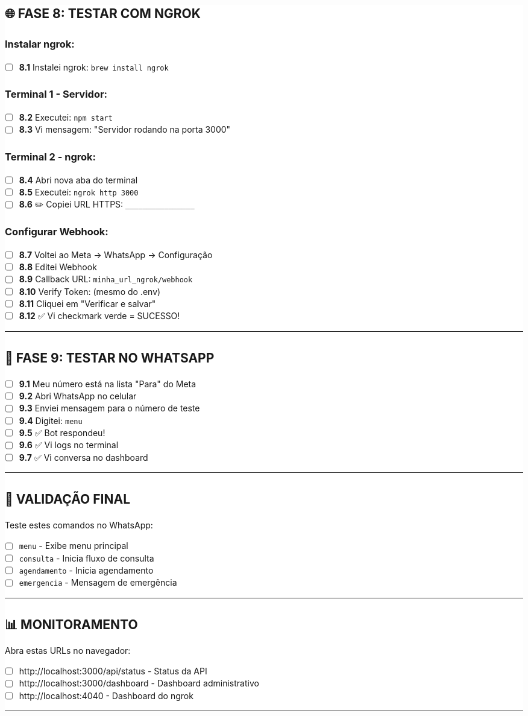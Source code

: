 
## 🌐 **FASE 8: TESTAR COM NGROK**

### **Instalar ngrok:**
- [ ] **8.1** Instalei ngrok: `brew install ngrok`

### **Terminal 1 - Servidor:**
- [ ] **8.2** Executei: `npm start`
- [ ] **8.3** Vi mensagem: "Servidor rodando na porta 3000"

### **Terminal 2 - ngrok:**
- [ ] **8.4** Abri nova aba do terminal
- [ ] **8.5** Executei: `ngrok http 3000`
- [ ] **8.6** ✏️ Copiei URL HTTPS: `________________`

### **Configurar Webhook:**
- [ ] **8.7** Voltei ao Meta → WhatsApp → Configuração
- [ ] **8.8** Editei Webhook
- [ ] **8.9** Callback URL: `minha_url_ngrok/webhook`
- [ ] **8.10** Verify Token: (mesmo do .env)
- [ ] **8.11** Cliquei em "Verificar e salvar"
- [ ] **8.12** ✅ Vi checkmark verde = SUCESSO!

---

## 📱 **FASE 9: TESTAR NO WHATSAPP**

- [ ] **9.1** Meu número está na lista "Para" do Meta
- [ ] **9.2** Abri WhatsApp no celular
- [ ] **9.3** Enviei mensagem para o número de teste
- [ ] **9.4** Digitei: `menu`
- [ ] **9.5** ✅ Bot respondeu!
- [ ] **9.6** ✅ Vi logs no terminal
- [ ] **9.7** ✅ Vi conversa no dashboard

---

## 🎯 **VALIDAÇÃO FINAL**

Teste estes comandos no WhatsApp:
- [ ] `menu` - Exibe menu principal
- [ ] `consulta` - Inicia fluxo de consulta
- [ ] `agendamento` - Inicia agendamento
- [ ] `emergencia` - Mensagem de emergência

---

## 📊 **MONITORAMENTO**

Abra estas URLs no navegador:
- [ ] http://localhost:3000/api/status - Status da API
- [ ] http://localhost:3000/dashboard - Dashboard administrativo
- [ ] http://localhost:4040 - Dashboard do ngrok

---